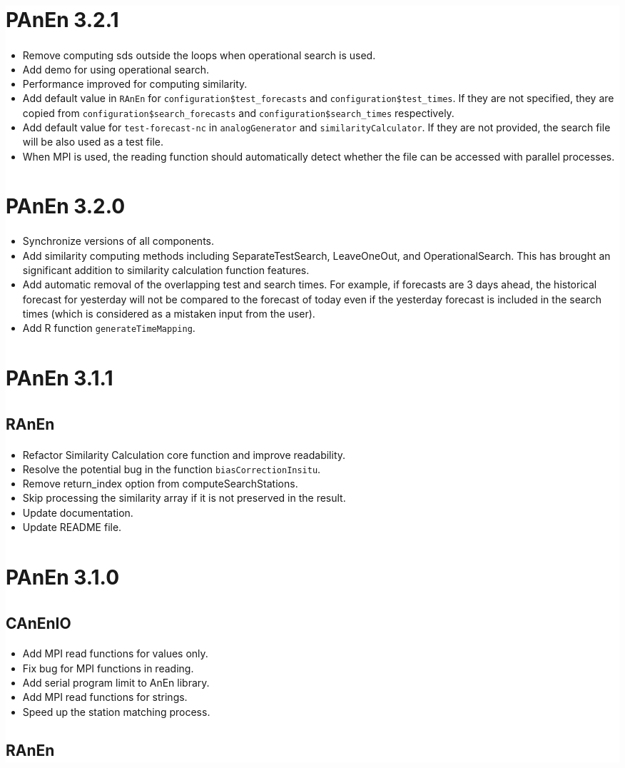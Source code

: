 # PAnEn 3.2.1

- Remove computing sds outside the loops when operational search is used.
- Add demo for using operational search.
- Performance improved for computing similarity.
- Add default value in `RAnEn` for `configuration$test_forecasts` and `configuration$test_times`. If they are not specified, they are copied from `configuration$search_forecasts` and `configuration$search_times` respectively.
- Add default value for `test-forecast-nc` in `analogGenerator` and `similarityCalculator`. If they are not provided, the search file will be also used as a test file.
- When MPI is used, the reading function should automatically detect whether the file can be accessed with parallel processes.

# PAnEn 3.2.0

- Synchronize versions of all components.
- Add similarity computing methods including SeparateTestSearch, LeaveOneOut, and OperationalSearch. This has brought an significant addition to similarity calculation function features.
- Add automatic removal of the overlapping test and search times. For example, if forecasts are 3 days ahead, the historical forecast for yesterday will not be compared to the forecast of today even if the yesterday forecast is included in the search times (which is considered as a mistaken input from the user).
- Add R function `generateTimeMapping`.

# PAnEn 3.1.1

## RAnEn

- Refactor Similarity Calculation core function and improve readability.
- Resolve the potential bug in the function `biasCorrectionInsitu`.
- Remove return\_index option from computeSearchStations.
- Skip processing the similarity array if it is not preserved in the result.
- Update documentation.
- Update README file.

# PAnEn 3.1.0

## CAnEnIO

- Add MPI read functions for values only.
- Fix bug for MPI functions in reading.
- Add serial program limit to AnEn library.
- Add MPI read functions for strings.
- Speed up the station matching process.

## RAnEn

